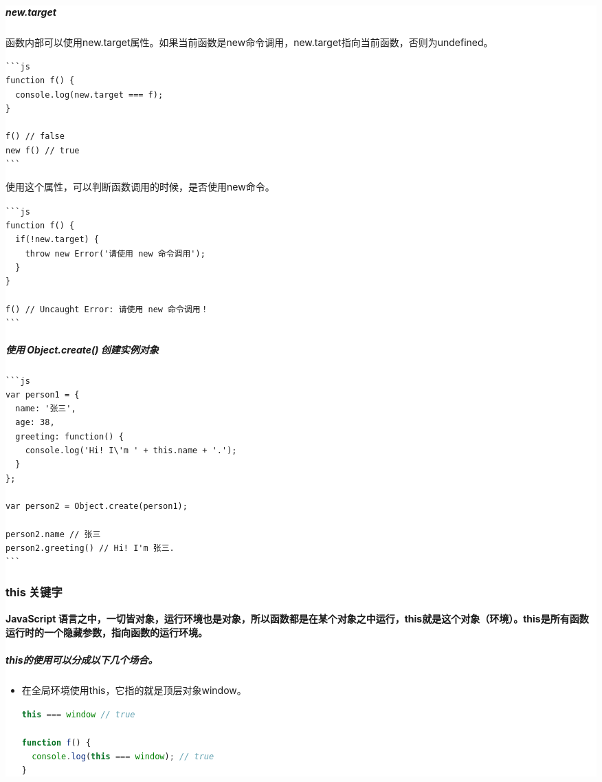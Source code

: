 ##### new.target

函数内部可以使用new.target属性。如果当前函数是new命令调用，new.target指向当前函数，否则为undefined。

    ```js
    function f() {
      console.log(new.target === f);
    }

    f() // false
    new f() // true
    ```

使用这个属性，可以判断函数调用的时候，是否使用new命令。

    ```js
    function f() {
      if(!new.target) {
        throw new Error('请使用 new 命令调用');
      }
    }

    f() // Uncaught Error: 请使用 new 命令调用！
    ```

##### 使用 Object.create() 创建实例对象

    ```js
    var person1 = {
      name: '张三',
      age: 38,
      greeting: function() {
        console.log('Hi! I\'m ' + this.name + '.');
      }
    };

    var person2 = Object.create(person1);

    person2.name // 张三
    person2.greeting() // Hi! I'm 张三.
    ```

### this 关键字

**JavaScript 语言之中，一切皆对象，运行环境也是对象，所以函数都是在某个对象之中运行，this就是这个对象（环境）。this是所有函数运行时的一个隐藏参数，指向函数的运行环境。**

##### this的使用可以分成以下几个场合。

- 在全局环境使用this，它指的就是顶层对象window。

  ```js
  this === window // true

  function f() {
    console.log(this === window); // true
  }
  ```
